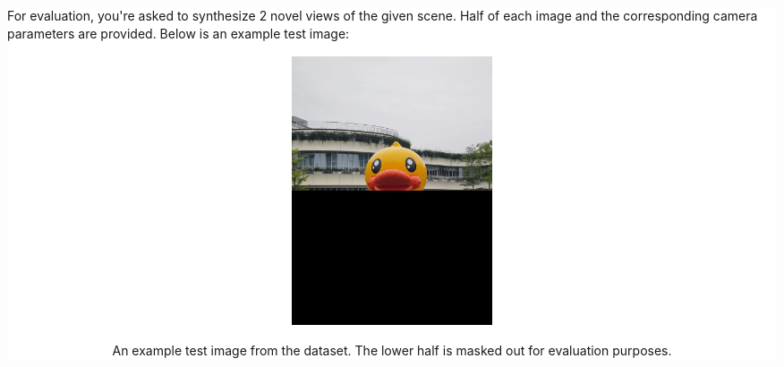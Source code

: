 For evaluation, you're asked to synthesize 2 novel views of the given scene. Half of each image and the corresponding camera parameters are provided. Below is an example test image:

<figure>
    <p align='center'>
        <img src="duck_dataset/test_images/frame_00005.JPG" alt="Test image" style="height: 300px; width: auto;">
    </p>
    <figcaption align='center'>An example test image from the dataset. The lower half is masked out for evaluation purposes.</figcaption>
</figure>
